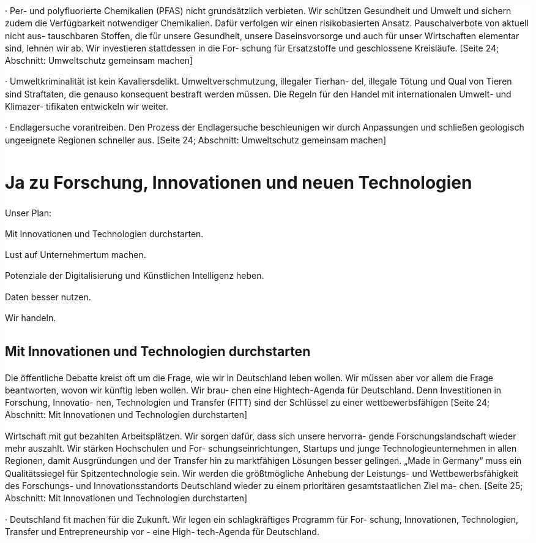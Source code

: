 · Per- und polyfluorierte Chemikalien (PFAS) nicht grundsätzlich verbieten. Wir schützen
Gesundheit und Umwelt und sichern zudem die Verfügbarkeit notwendiger Chemikalien.
Dafür verfolgen wir einen risikobasierten Ansatz. Pauschalverbote von aktuell nicht aus-
tauschbaren Stoffen, die für unsere Gesundheit, unsere Daseinsvorsorge und auch für
unser Wirtschaften elementar sind, lehnen wir ab. Wir investieren stattdessen in die For-
schung für Ersatzstoffe und geschlossene Kreisläufe.
[Seite 24; Abschnitt: Umweltschutz gemeinsam machen]

· Umweltkriminalität ist kein Kavaliersdelikt. Umweltverschmutzung, illegaler Tierhan-
del, illegale Tötung und Qual von Tieren sind Straftaten, die genauso konsequent bestraft
werden müssen. Die Regeln für den Handel mit internationalen Umwelt- und Klimazer-
tifikaten entwickeln wir weiter.

· Endlagersuche vorantreiben. Den Prozess der Endlagersuche beschleunigen wir durch
Anpassungen und schließen geologisch ungeeignete Regionen schneller aus.
[Seite 24; Abschnitt: Umweltschutz gemeinsam machen]


# Ja zu Forschung, Innovationen und neuen Technologien

Unser Plan:

Mit Innovationen und Technologien durchstarten.

Lust auf Unternehmertum machen.

Potenziale der Digitalisierung und Künstlichen Intelligenz heben.

Daten besser nutzen.

Wir handeln.


## Mit Innovationen und Technologien durchstarten

Die öffentliche Debatte kreist oft um die Frage, wie wir in Deutschland leben wollen. Wir
müssen aber vor allem die Frage beantworten, wovon wir künftig leben wollen. Wir brau-
chen eine Hightech-Agenda für Deutschland. Denn Investitionen in Forschung, Innovatio-
nen, Technologien und Transfer (FITT) sind der Schlüssel zu einer wettbewerbsfähigen
[Seite 24; Abschnitt: Mit Innovationen und Technologien durchstarten]


Wirtschaft mit gut bezahlten Arbeitsplätzen. Wir sorgen dafür, dass sich unsere hervorra-
gende Forschungslandschaft wieder mehr auszahlt. Wir stärken Hochschulen und For-
schungseinrichtungen, Startups und junge Technologieunternehmen in allen Regionen,
damit Ausgründungen und der Transfer hin zu marktfähigen Lösungen besser gelingen.
„Made in Germany“ muss ein Qualitätssiegel für Spitzentechnologie sein. Wir werden die
größtmögliche Anhebung der Leistungs- und Wettbewerbsfähigkeit des Forschungs- und
Innovationsstandorts Deutschland wieder zu einem prioritären gesamtstaatlichen Ziel ma-
chen.
[Seite 25; Abschnitt: Mit Innovationen und Technologien durchstarten]

· Deutschland fit machen für die Zukunft. Wir legen ein schlagkräftiges Programm für For-
schung, Innovationen, Technologien, Transfer und Entrepreneurship vor - eine High-
tech-Agenda für Deutschland.
